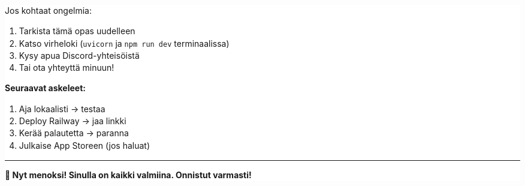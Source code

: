 Jos kohtaat ongelmia:
1. Tarkista tämä opas uudelleen
2. Katso virheloki (`uvicorn` ja `npm run dev` terminaalissa)
3. Kysy apua Discord-yhteisöistä
4. Tai ota yhteyttä minuun!

**Seuraavat askeleet:**
1. Aja lokaalisti → testaa
2. Deploy Railway → jaa linkki
3. Kerää palautetta → paranna
4. Julkaise App Storeen (jos haluat)

---

**🚀 Nyt menoksi! Sinulla on kaikki valmiina. Onnistut varmasti!**
